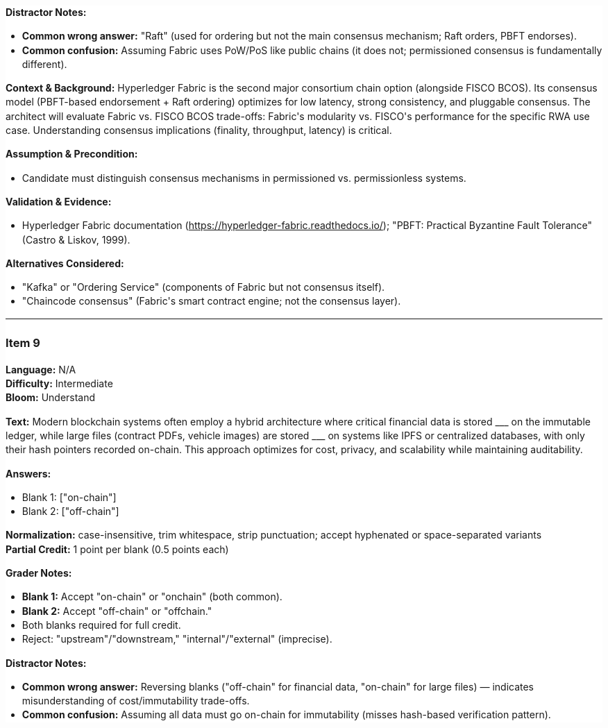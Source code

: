 **Distractor Notes:**
- **Common wrong answer:** "Raft" (used for ordering but not the main consensus mechanism; Raft orders, PBFT endorses).
- **Common confusion:** Assuming Fabric uses PoW/PoS like public chains (it does not; permissioned consensus is fundamentally different).

**Context & Background:**
Hyperledger Fabric is the second major consortium chain option (alongside FISCO BCOS). Its consensus model (PBFT-based endorsement + Raft ordering) optimizes for low latency, strong consistency, and pluggable consensus. The architect will evaluate Fabric vs. FISCO BCOS trade-offs: Fabric's modularity vs. FISCO's performance for the specific RWA use case. Understanding consensus implications (finality, throughput, latency) is critical.

**Assumption & Precondition:**
- Candidate must distinguish consensus mechanisms in permissioned vs. permissionless systems.

**Validation & Evidence:**
- Hyperledger Fabric documentation (https://hyperledger-fabric.readthedocs.io/); "PBFT: Practical Byzantine Fault Tolerance" (Castro & Liskov, 1999).

**Alternatives Considered:**
- "Kafka" or "Ordering Service" (components of Fabric but not consensus itself).
- "Chaincode consensus" (Fabric's smart contract engine; not the consensus layer).

---

### Item 9

**Language:** N/A  
**Difficulty:** Intermediate  
**Bloom:** Understand

**Text:** Modern blockchain systems often employ a hybrid architecture where critical financial data is stored ___ on the immutable ledger, while large files (contract PDFs, vehicle images) are stored ___ on systems like IPFS or centralized databases, with only their hash pointers recorded on-chain. This approach optimizes for cost, privacy, and scalability while maintaining auditability.

**Answers:**
- Blank 1: ["on-chain"]
- Blank 2: ["off-chain"]

**Normalization:** case-insensitive, trim whitespace, strip punctuation; accept hyphenated or space-separated variants  
**Partial Credit:** 1 point per blank (0.5 points each)

**Grader Notes:**
- **Blank 1:** Accept "on-chain" or "onchain" (both common).
- **Blank 2:** Accept "off-chain" or "offchain."
- Both blanks required for full credit.
- Reject: "upstream"/"downstream," "internal"/"external" (imprecise).

**Distractor Notes:**
- **Common wrong answer:** Reversing blanks ("off-chain" for financial data, "on-chain" for large files) — indicates misunderstanding of cost/immutability trade-offs.
- **Common confusion:** Assuming all data must go on-chain for immutability (misses hash-based verification pattern).
